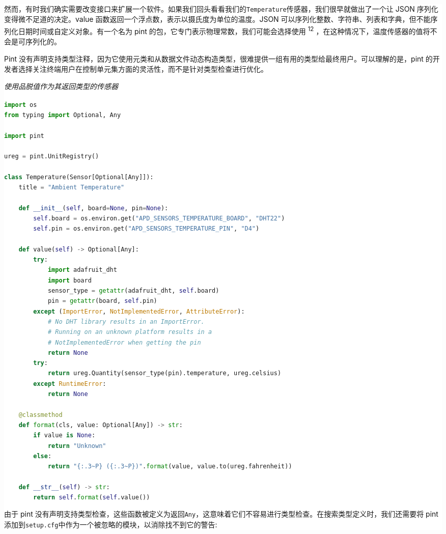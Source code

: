 然而，有时我们确实需要改变接口来扩展一个软件。如果我们回头看看我们的`Temperature`传感器，我们很早就做出了一个让 JSON 序列化变得微不足道的决定。value 函数返回一个浮点数，表示以摄氏度为单位的温度。JSON 可以序列化整数、字符串、列表和字典，但不能序列化日期时间或自定义对象。有一个名为 pint 的包，它专门表示物理常数，我们可能会选择使用 <sup>12</sup> ，在这种情况下，温度传感器的值将不会是可序列化的。

Pint 没有声明支持类型注释，因为它使用元类和从数据文件动态构造类型，很难提供一组有用的类型给最终用户。可以理解的是，pint 的开发者选择关注终端用户在控制单元集方面的灵活性，而不是针对类型检查进行优化。

*使用品脱值作为其返回类型的传感器*

```py
import os
from typing import Optional, Any

import pint

ureg = pint.UnitRegistry()

class Temperature(Sensor[Optional[Any]]):
    title = "Ambient Temperature"

    def __init__(self, board=None, pin=None):
        self.board = os.environ.get("APD_SENSORS_TEMPERATURE_BOARD", "DHT22")
        self.pin = os.environ.get("APD_SENSORS_TEMPERATURE_PIN", "D4")

    def value(self) -> Optional[Any]:
        try:
            import adafruit_dht
            import board
            sensor_type = getattr(adafruit_dht, self.board)
            pin = getattr(board, self.pin)
        except (ImportError, NotImplementedError, AttributeError):
            # No DHT library results in an ImportError.
            # Running on an unknown platform results in a
            # NotImplementedError when getting the pin
            return None
        try:
            return ureg.Quantity(sensor_type(pin).temperature, ureg.celsius)
        except RuntimeError:
            return None

    @classmethod
    def format(cls, value: Optional[Any]) -> str:
        if value is None:
            return "Unknown"
        else:
            return "{:.3~P} ({:.3~P})".format(value, value.to(ureg.fahrenheit))

    def __str__(self) -> str:
        return self.format(self.value())

```

由于 pint 没有声明支持类型检查，这些函数被定义为返回`Any`，这意味着它们不容易进行类型检查。在搜索类型定义时，我们还需要将 pint 添加到`setup.cfg`中作为一个被忽略的模块，以消除找不到它的警告:
